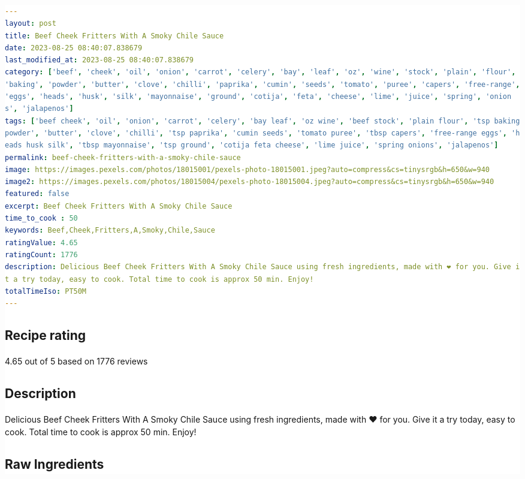 ```yaml
---
layout: post
title: Beef Cheek Fritters With A Smoky Chile Sauce
date: 2023-08-25 08:40:07.838679
last_modified_at: 2023-08-25 08:40:07.838679
category: ['beef', 'cheek', 'oil', 'onion', 'carrot', 'celery', 'bay', 'leaf', 'oz', 'wine', 'stock', 'plain', 'flour', 'baking', 'powder', 'butter', 'clove', 'chilli', 'paprika', 'cumin', 'seeds', 'tomato', 'puree', 'capers', 'free-range', 'eggs', 'heads', 'husk', 'silk', 'mayonnaise', 'ground', 'cotija', 'feta', 'cheese', 'lime', 'juice', 'spring', 'onions', 'jalapenos']
tags: ['beef cheek', 'oil', 'onion', 'carrot', 'celery', 'bay leaf', 'oz wine', 'beef stock', 'plain flour', 'tsp baking powder', 'butter', 'clove', 'chilli', 'tsp paprika', 'cumin seeds', 'tomato puree', 'tbsp capers', 'free-range eggs', 'heads husk silk', 'tbsp mayonnaise', 'tsp ground', 'cotija feta cheese', 'lime juice', 'spring onions', 'jalapenos']
permalink: beef-cheek-fritters-with-a-smoky-chile-sauce
image: https://images.pexels.com/photos/18015001/pexels-photo-18015001.jpeg?auto=compress&cs=tinysrgb&h=650&w=940
image2: https://images.pexels.com/photos/18015004/pexels-photo-18015004.jpeg?auto=compress&cs=tinysrgb&h=650&w=940
featured: false
excerpt: Beef Cheek Fritters With A Smoky Chile Sauce
time_to_cook : 50
keywords: Beef,Cheek,Fritters,A,Smoky,Chile,Sauce
ratingValue: 4.65
ratingCount: 1776
description: Delicious Beef Cheek Fritters With A Smoky Chile Sauce using fresh ingredients, made with ❤️ for you. Give it a try today, easy to cook. Total time to cook is approx 50 min. Enjoy!
totalTimeIso: PT50M
---
```

<h2>Recipe rating</h2>
<span class="fa fa-star checked"></span>
<span class="fa fa-star checked"></span>
<span class="fa fa-star checked"></span>
<span class="fa fa-star checked"></span>
<span class="fa fa-star checked"></span> <span>4.65 out of 5 based on 1776 reviews</span>

<h2>Description</h2>
<div>Delicious Beef Cheek Fritters With A Smoky Chile Sauce using fresh ingredients, made with ❤️ for you. Give it a try today, easy to cook. Total time to cook is approx 50 min. Enjoy!</div>

<h2>Raw Ingredients</h2>